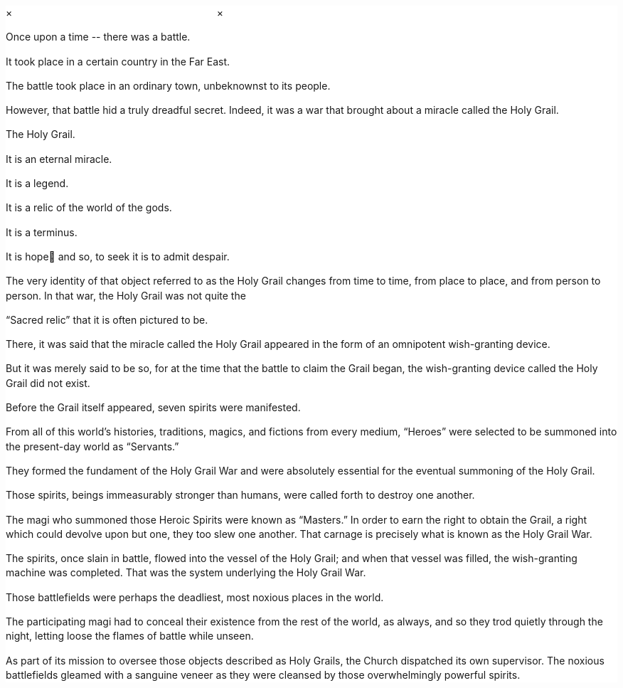 
×                                                                         ×

Once upon a time -- there was a battle.

It took place in a certain country in the Far East.

The battle took place in an ordinary town, unbeknownst to its people.

However, that battle hid a truly dreadful secret. Indeed, it was a war that brought about a miracle called the Holy Grail.

The Holy Grail.

It is an eternal miracle.

It is a legend.

It is a relic of the world of the gods.

It is a terminus.

It is hope and so, to seek it is to admit despair.

The very identity of that object referred to as the Holy Grail changes from time to time, from place to place, and from person to person. In that war, the Holy Grail was not quite the

“Sacred relic” that it is often pictured to be.

There, it was said that the miracle called the Holy Grail appeared in the form of an omnipotent wish-granting device.

But it was merely said to be so, for at the time that the battle to claim the Grail began, the wish-granting device called the Holy Grail did not exist.

Before the Grail itself appeared, seven spirits were manifested.

From all of this world’s histories, traditions, magics, and fictions from every medium, “Heroes” were selected to be summoned into the present-day world as “Servants.”

They formed the fundament of the Holy Grail War and were absolutely essential for the eventual summoning of the Holy Grail.

Those spirits, beings immeasurably stronger than humans, were called forth to destroy one another.

The magi who summoned those Heroic Spirits were known as “Masters.” In order to earn the right to obtain the Grail, a right which could devolve upon but one, they too slew one another. That carnage is precisely what is known as the Holy Grail War.

The spirits, once slain in battle, flowed into the vessel of the Holy Grail; and when that vessel was filled, the wish-granting machine was completed. That was the system underlying the Holy Grail War.

Those battlefields were perhaps the deadliest, most noxious places in the world.

The participating magi had to conceal their existence from the rest of the world, as always, and so they trod quietly through the night, letting loose the flames of battle while unseen.

As part of its mission to oversee those objects described as Holy Grails, the Church dispatched its own supervisor. The noxious battlefields gleamed with a sanguine veneer as they were cleansed by those overwhelmingly powerful spirits.
